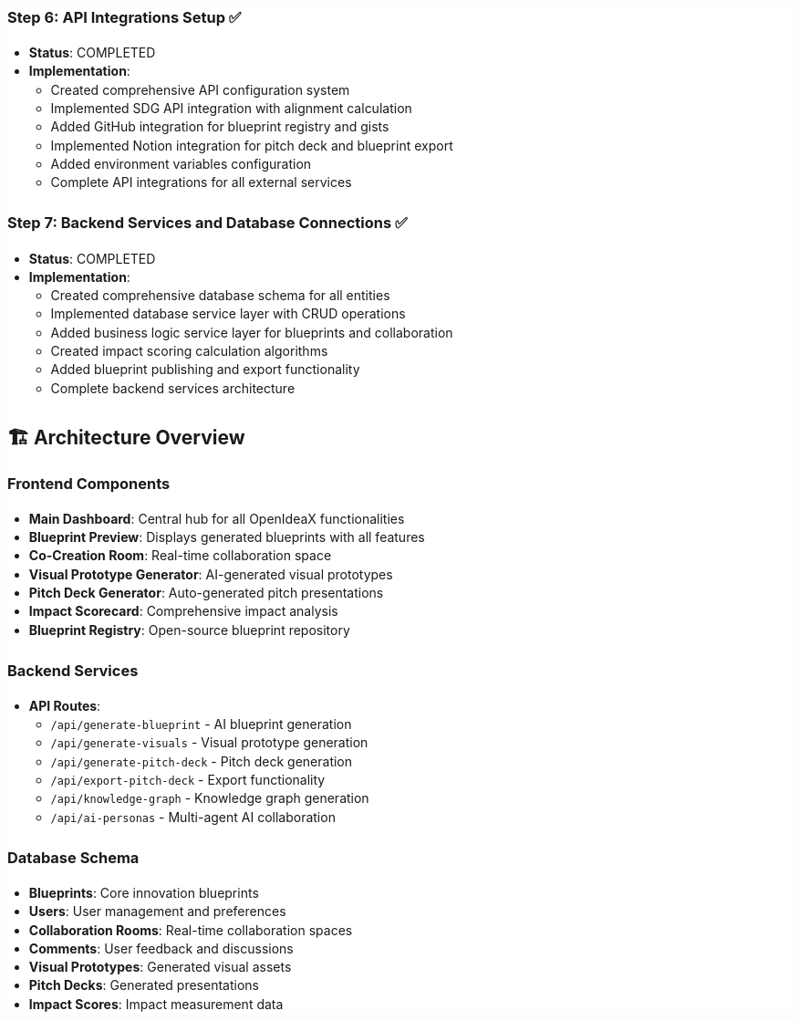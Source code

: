 ### **Step 6: API Integrations Setup** ✅
- **Status**: COMPLETED
- **Implementation**:
  - Created comprehensive API configuration system
  - Implemented SDG API integration with alignment calculation
  - Added GitHub integration for blueprint registry and gists
  - Implemented Notion integration for pitch deck and blueprint export
  - Added environment variables configuration
  - Complete API integrations for all external services

### **Step 7: Backend Services and Database Connections** ✅
- **Status**: COMPLETED
- **Implementation**:
  - Created comprehensive database schema for all entities
  - Implemented database service layer with CRUD operations
  - Added business logic service layer for blueprints and collaboration
  - Created impact scoring calculation algorithms
  - Added blueprint publishing and export functionality
  - Complete backend services architecture

## 🏗️ **Architecture Overview**

### **Frontend Components**
- **Main Dashboard**: Central hub for all OpenIdeaX functionalities
- **Blueprint Preview**: Displays generated blueprints with all features
- **Co-Creation Room**: Real-time collaboration space
- **Visual Prototype Generator**: AI-generated visual prototypes
- **Pitch Deck Generator**: Auto-generated pitch presentations
- **Impact Scorecard**: Comprehensive impact analysis
- **Blueprint Registry**: Open-source blueprint repository

### **Backend Services**
- **API Routes**: 
  - `/api/generate-blueprint` - AI blueprint generation
  - `/api/generate-visuals` - Visual prototype generation
  - `/api/generate-pitch-deck` - Pitch deck generation
  - `/api/export-pitch-deck` - Export functionality
  - `/api/knowledge-graph` - Knowledge graph generation
  - `/api/ai-personas` - Multi-agent AI collaboration

### **Database Schema**
- **Blueprints**: Core innovation blueprints
- **Users**: User management and preferences
- **Collaboration Rooms**: Real-time collaboration spaces
- **Comments**: User feedback and discussions
- **Visual Prototypes**: Generated visual assets
- **Pitch Decks**: Generated presentations
- **Impact Scores**: Impact measurement data
